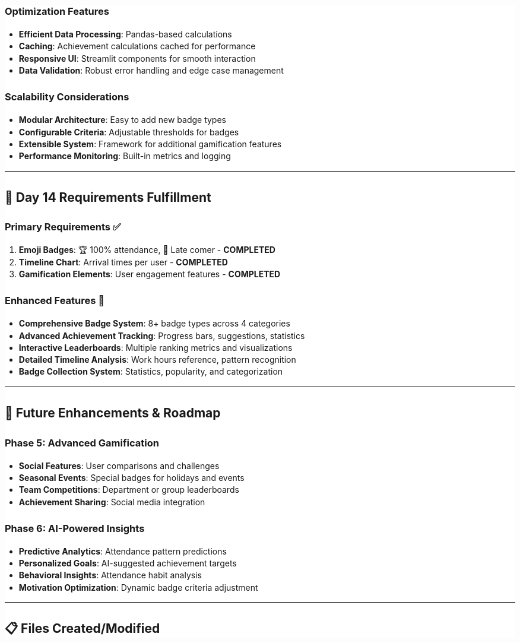 ### **Optimization Features**
- **Efficient Data Processing**: Pandas-based calculations
- **Caching**: Achievement calculations cached for performance
- **Responsive UI**: Streamlit components for smooth interaction
- **Data Validation**: Robust error handling and edge case management

### **Scalability Considerations**
- **Modular Architecture**: Easy to add new badge types
- **Configurable Criteria**: Adjustable thresholds for badges
- **Extensible System**: Framework for additional gamification features
- **Performance Monitoring**: Built-in metrics and logging

---

## 🎯 **Day 14 Requirements Fulfillment**

### **Primary Requirements** ✅
1. **Emoji Badges**: 🏆 100% attendance, 🌙 Late comer - **COMPLETED**
2. **Timeline Chart**: Arrival times per user - **COMPLETED**
3. **Gamification Elements**: User engagement features - **COMPLETED**

### **Enhanced Features** 🚀
- **Comprehensive Badge System**: 8+ badge types across 4 categories
- **Advanced Achievement Tracking**: Progress bars, suggestions, statistics
- **Interactive Leaderboards**: Multiple ranking metrics and visualizations
- **Detailed Timeline Analysis**: Work hours reference, pattern recognition
- **Badge Collection System**: Statistics, popularity, and categorization

---

## 🔮 **Future Enhancements & Roadmap**

### **Phase 5: Advanced Gamification**
- **Social Features**: User comparisons and challenges
- **Seasonal Events**: Special badges for holidays and events
- **Team Competitions**: Department or group leaderboards
- **Achievement Sharing**: Social media integration

### **Phase 6: AI-Powered Insights**
- **Predictive Analytics**: Attendance pattern predictions
- **Personalized Goals**: AI-suggested achievement targets
- **Behavioral Insights**: Attendance habit analysis
- **Motivation Optimization**: Dynamic badge criteria adjustment

---

## 📋 **Files Created/Modified**
